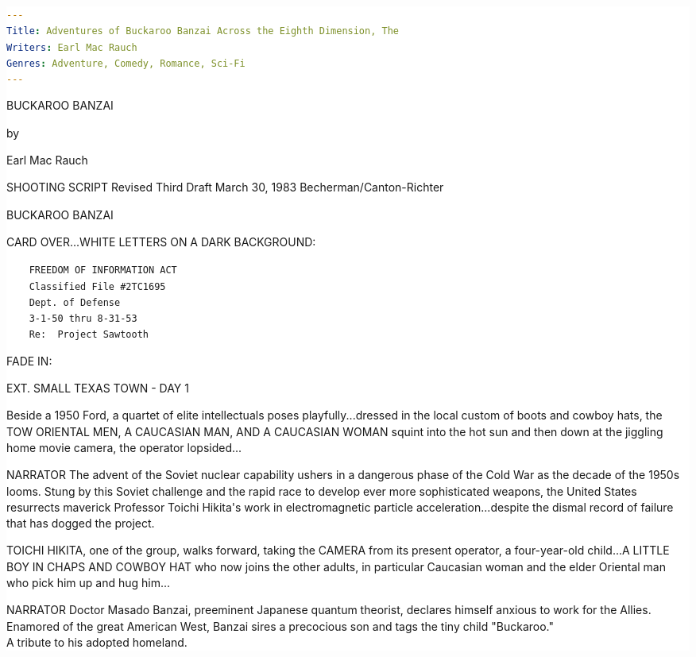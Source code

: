 ```yaml
---
Title: Adventures of Buckaroo Banzai Across the Eighth Dimension, The
Writers: Earl Mac Rauch
Genres: Adventure, Comedy, Romance, Sci-Fi
---
```


BUCKAROO BANZAI

by

Earl Mac Rauch

SHOOTING SCRIPT
Revised Third Draft
March 30, 1983
Becherman/Canton-Richter

BUCKAROO BANZAI

CARD OVER...WHITE LETTERS ON A DARK BACKGROUND:

		FREEDOM OF INFORMATION ACT
		Classified File #2TC1695
		Dept. of Defense
		3-1-50 thru 8-31-53
		Re:  Project Sawtooth

FADE IN:

EXT.  SMALL TEXAS TOWN - DAY	1

Beside a 1950 Ford, a quartet of elite intellectuals poses 
playfully...dressed in the local custom of boots and cowboy hats, the 
TOW ORIENTAL MEN, A CAUCASIAN MAN, AND A CAUCASIAN WOMAN squint into 
the hot sun and then down at the jiggling home movie camera, the 
operator lopsided...

NARRATOR
The advent of the Soviet nuclear capability ushers in a dangerous phase 
of the Cold War as the decade of the 1950s looms.  Stung by this Soviet 
challenge and the rapid race to develop ever more sophisticated 
weapons, the United States resurrects maverick Professor Toichi 
Hikita's work in electromagnetic particle acceleration...despite the 
dismal record of failure that has dogged the project.

TOICHI HIKITA, one of the group, walks forward, taking the CAMERA from 
its present operator, a four-year-old child...A LITTLE BOY IN CHAPS AND 
COWBOY HAT who now joins the other adults, in particular Caucasian 
woman and the elder Oriental man who pick him up and hug him...

NARRATOR
Doctor Masado Banzai, preeminent Japanese quantum theorist, declares 
himself anxious to work for the Allies.  Enamored of the great American 
West, Banzai sires a precocious son and tags the tiny child "Buckaroo."  
A tribute to his adopted homeland.

